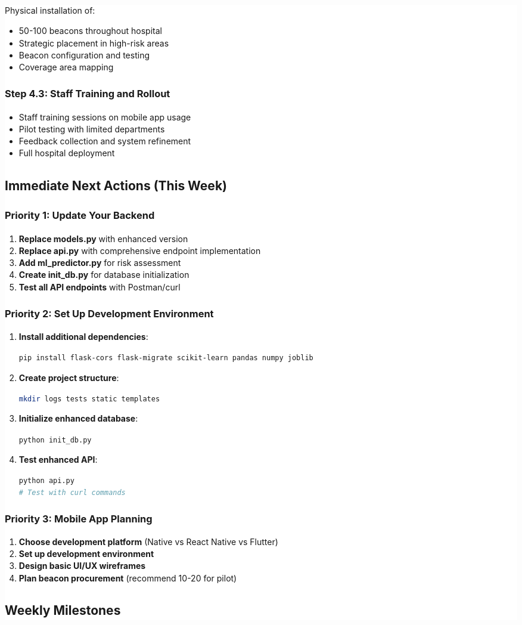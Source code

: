 Physical installation of:
- 50-100 beacons throughout hospital
- Strategic placement in high-risk areas
- Beacon configuration and testing
- Coverage area mapping

### Step 4.3: Staff Training and Rollout

- Staff training sessions on mobile app usage
- Pilot testing with limited departments
- Feedback collection and system refinement
- Full hospital deployment

## Immediate Next Actions (This Week)

### Priority 1: Update Your Backend

1. **Replace models.py** with enhanced version
2. **Replace api.py** with comprehensive endpoint implementation  
3. **Add ml_predictor.py** for risk assessment
4. **Create init_db.py** for database initialization
5. **Test all API endpoints** with Postman/curl

### Priority 2: Set Up Development Environment

1. **Install additional dependencies**:
   ```bash
   pip install flask-cors flask-migrate scikit-learn pandas numpy joblib
   ```

2. **Create project structure**:
   ```bash
   mkdir logs tests static templates
   ```

3. **Initialize enhanced database**:
   ```bash
   python init_db.py
   ```

4. **Test enhanced API**:
   ```bash
   python api.py
   # Test with curl commands
   ```

### Priority 3: Mobile App Planning

1. **Choose development platform** (Native vs React Native vs Flutter)
2. **Set up development environment** 
3. **Design basic UI/UX wireframes**
4. **Plan beacon procurement** (recommend 10-20 for pilot)

## Weekly Milestones
